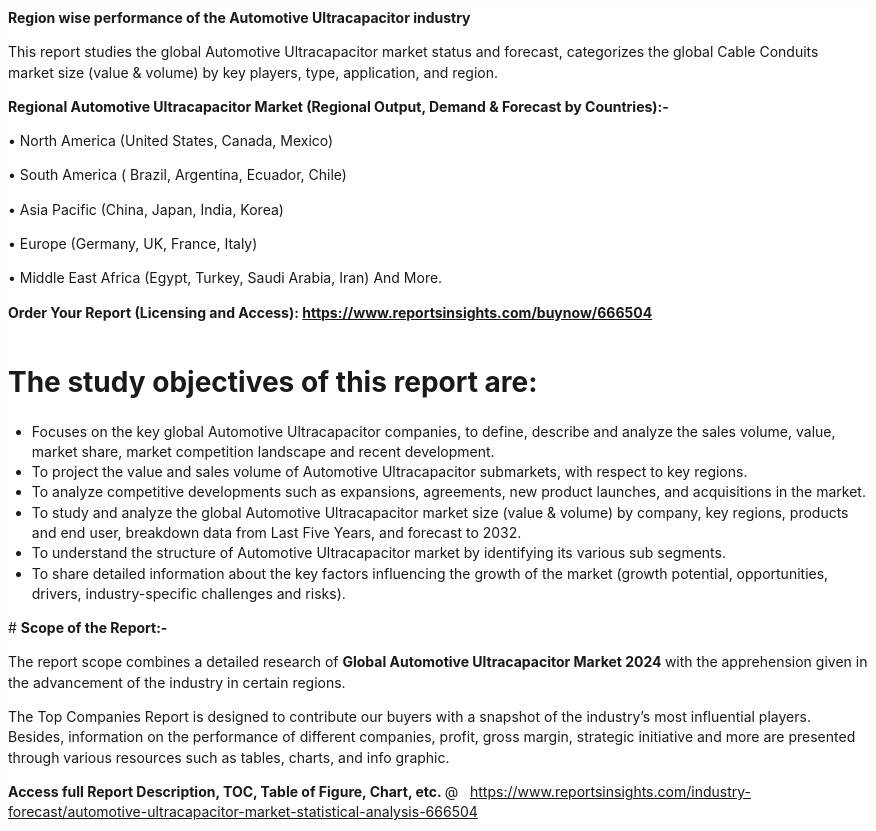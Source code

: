 <strong>Region wise performance of the Automotive Ultracapacitor industry</strong><strong> </strong>

This report studies the global Automotive Ultracapacitor market status and forecast, categorizes the global Cable Conduits market size (value &amp; volume) by key players, type, application, and region. 

<strong>Regional Automotive Ultracapacitor Market (Regional Output, Demand &amp; Forecast by Countries):-</strong>

• North America (United States, Canada, Mexico)

• South America ( Brazil, Argentina, Ecuador, Chile)

• Asia Pacific (China, Japan, India, Korea)

• Europe (Germany, UK, France, Italy)

• Middle East Africa (Egypt, Turkey, Saudi Arabia, Iran) And More.

<strong>Order Your Report (Licensing and Access): <a href=https://www.reportsinsights.com/buynow/666504 style=color:#0000ff;>https://www.reportsinsights.com/buynow/666504</a></strong>

# <strong>The study objectives of this report are:</strong>
<ul>
  <li>Focuses on the key global Automotive Ultracapacitor companies, to define, describe and analyze the sales volume, value, market share, market competition landscape and recent development.</li>
  <li>To project the value and sales volume of Automotive Ultracapacitor submarkets, with respect to key regions.</li>
  <li>To analyze competitive developments such as expansions, agreements, new product launches, and acquisitions in the market.</li>
  <li>To study and analyze the global Automotive Ultracapacitor market size (value &amp; volume) by company, key regions, products and end user, breakdown data from Last Five Years, and forecast to 2032.</li>
  <li>To understand the structure of Automotive Ultracapacitor market by identifying its various sub segments.</li>
  <li>To share detailed information about the key factors influencing the growth of the market (growth potential, opportunities, drivers, industry-specific challenges and risks).</li>
</ul>
# <strong>Scope of the Report:-</strong><strong> </strong>

The report scope combines a detailed research of <strong>Global Automotive Ultracapacitor Market 2024 </strong>with the apprehension given in the advancement of the industry in certain regions.

The Top Companies Report is designed to contribute our buyers with a snapshot of the industry’s most influential players. Besides, information on the performance of different companies, profit, gross margin, strategic initiative and more are presented through various resources such as tables, charts, and info graphic.

<strong>Access full Report Description, TOC, Table of Figure, Chart, etc. </strong>@   <a href=https://www.reportsinsights.com/industry-forecast/automotive-ultracapacitor-market-statistical-analysis-666504 style=color:#0000ff;>https://www.reportsinsights.com/industry-forecast/automotive-ultracapacitor-market-statistical-analysis-666504</a>
